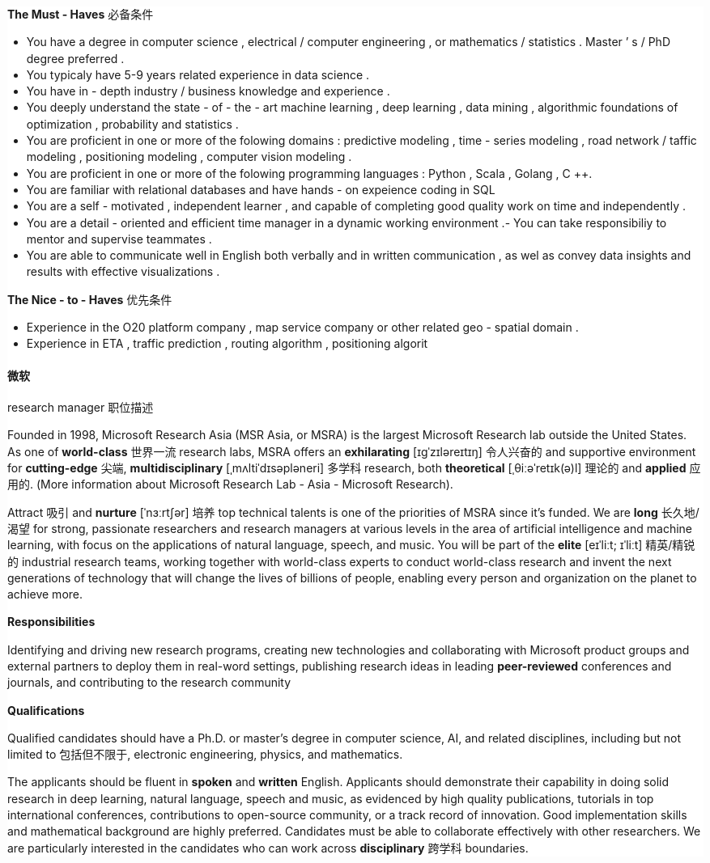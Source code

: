 **The Must - Haves** 必备条件
- You have a degree in computer science , electrical / computer engineering , or mathematics / statistics . Master ’ s / PhD degree preferred .
- You typicaly have 5-9 years related experience in data science .
- You have in - depth industry / business knowledge and experience .
- You deeply understand the state - of - the - art machine learning , deep learning , data mining , algorithmic foundations of optimization , probability and statistics .
- You are proficient in one or more of the folowing domains : predictive modeling , time - series modeling , road network / taffic modeling , positioning modeling , computer vision modeling .
- You are proficient in one or more of the folowing programming languages : Python , Scala , Golang , C ++.
- You are familiar with relational databases and have hands - on expeience coding in SQL 
- You are a self - motivated , independent learner , and capable of completing good quality work on time and independently .
- You are a detail - oriented and efficient time manager in a dynamic working environment .- You can take responsibiliy to mentor and supervise teammates .
- You are able to communicate well in English both verbally and in written communication , as wel as convey data insights and results with effective visualizations .

**The Nice - to - Haves** 优先条件
- Experience in the O20 platform company , map service company or other related geo - spatial domain .
- Experience in ETA , traffic prediction , routing algorithm , positioning algorit 

#### 微软

research manager 职位描述

Founded in 1998, Microsoft Research Asia (MSR Asia, or MSRA) is the largest Microsoft Research lab outside the United States. As one of **world-class** 世界一流 research labs, MSRA offers an **exhilarating**  \[ɪɡˈzɪləreɪtɪŋ] 令人兴奋的 and supportive environment for **cutting-edge** 尖端, **multidisciplinary** \[ˌmʌltiˈdɪsəpləneri] 多学科 research, both **theoretical** \[ˌθiːəˈretɪk(ə)l] 理论的 and **applied** 应用的. (More information about Microsoft Research Lab - Asia - Microsoft Research).

Attract 吸引 and **nurture** \[ˈnɜːrtʃər] 培养 top technical talents is one of the priorities of MSRA since it’s funded. We are **long** 长久地/渴望 for strong, passionate researchers and research managers at various levels in the area of artificial intelligence and machine learning, with focus on the applications of natural language, speech, and music. You will be part of the **elite** \[eɪˈliːt; ɪˈliːt] 精英/精锐的 industrial research teams, working together with world-class experts to conduct world-class research and invent the next generations of technology that will change the lives of billions of people, enabling every person and organization on the planet to achieve more.

**Responsibilities**

Identifying and driving new research programs, creating new technologies and collaborating with Microsoft product groups and external partners to deploy them in real-word settings, publishing research ideas in leading **peer-reviewed** conferences and journals, and contributing to the research community

**Qualifications**

Qualified candidates should have a Ph.D. or master’s degree in computer science, AI, and related disciplines, including but not limited to 包括但不限于, electronic engineering, physics, and mathematics.

The applicants should be fluent in **spoken** and **written** English. Applicants should demonstrate their capability in doing solid research in deep learning, natural language, speech and music, as evidenced by high quality publications, tutorials in top international conferences, contributions to open-source community, or a track record of innovation. Good implementation skills and mathematical background are highly preferred. Candidates must be able to collaborate effectively with other researchers. We are particularly interested in the candidates who can work across **disciplinary** 跨学科 boundaries.
